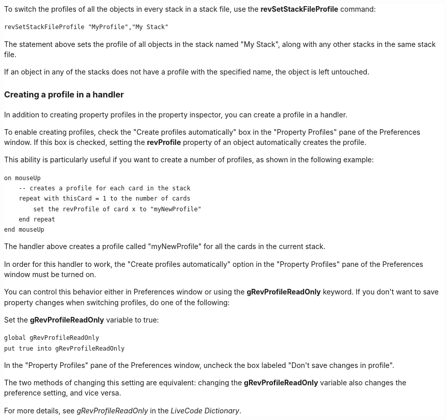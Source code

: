 To switch the profiles of all the objects in every stack in a stack file, use the 
**revSetStackFileProfile** command:

```
revSetStackFileProfile "MyProfile","My Stack"
```

The statement above sets the profile of all objects in the stack named "My Stack", along 
with any other stacks in the same stack file.

If an object in any of the stacks does not have a profile with the specified name, the 
object is left untouched.

### Creating a profile in a handler

In addition to creating property profiles in the property inspector, you can create a 
profile in a handler.

To enable creating profiles, check the "Create profiles automatically" box in the 
"Property Profiles" pane of the Preferences window. If this box is checked, setting the 
**revProfile** property of an object automatically creates the profile.

This ability is particularly useful if you want to create a number of profiles, as shown 
in the following example:

```
on mouseUp
	-- creates a profile for each card in the stack
	repeat with thisCard = 1 to the number of cards
		set the revProfile of card x to "myNewProfile"
	end repeat
end mouseUp
```

The handler above creates a profile called "myNewProfile" for all the cards in the current 
stack.

In order for this handler to work, the "Create profiles automatically" option in the 
"Property Profiles" pane of the Preferences window must be turned on.

You can control this behavior either in Preferences window or using the 
**gRevProfileReadOnly** keyword. If you don't want to save property changes when switching 
profiles, do one of the following:

Set the **gRevProfileReadOnly** variable to true:

```
global gRevProfileReadOnly
put true into gRevProfileReadOnly
```

In the "Property Profiles" pane of the Preferences window, uncheck the box labeled "Don't 
save changes in profile".

The two methods of changing this setting are equivalent: changing the 
**gRevProfileReadOnly** variable also changes the preference setting, and vice versa.

For more details, see *gRevProfileReadOnly* in the *LiveCode Dictionary*.
